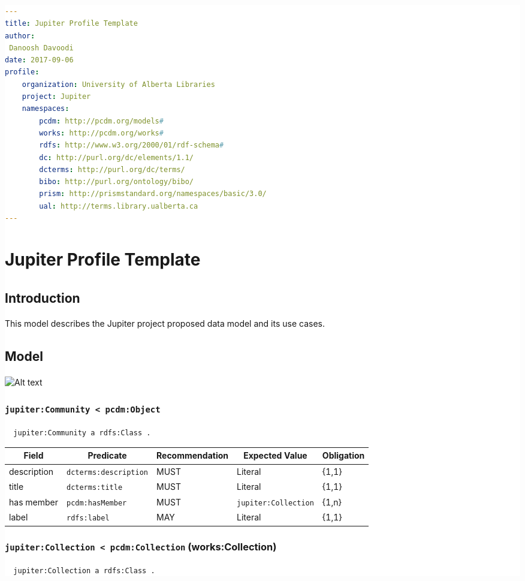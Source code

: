 ```yaml
---
title: Jupiter Profile Template
author:
 Danoosh Davoodi
date: 2017-09-06
profile:
    organization: University of Alberta Libraries
    project: Jupiter
    namespaces:
        pcdm: http://pcdm.org/models#
        works: http://pcdm.org/works#
        rdfs: http://www.w3.org/2000/01/rdf-schema#
        dc: http://purl.org/dc/elements/1.1/
        dcterms: http://purl.org/dc/terms/
        bibo: http://purl.org/ontology/bibo/
        prism: http://prismstandard.org/namespaces/basic/3.0/
        ual: http://terms.library.ualberta.ca
---
```

# Jupiter Profile Template 
## Introduction 

This model describes the Jupiter project proposed data model and its use cases.


## Model
![Alt text](https://github.com/ualbertalib/metadata/blob/master/metadata-wrangling/draft%20single%20file.jpg)

### `jupiter:Community < pcdm:Object`
  ```turtle
    jupiter:Community a rdfs:Class .
  ```

| Field            | Predicate              | Recommendation   | Expected Value         | Obligation       |
|------------------|------------------------|------------------|------------------------|------------------|
| description      | `dcterms:description`  | MUST             | Literal                | {1,1}            |
| title            | `dcterms:title`        | MUST             | Literal                | {1,1}            |
| has member       | `pcdm:hasMember`       | MUST             | `jupiter:Collection`   | {1,n}            |
| label            | `rdfs:label`           | MAY              | Literal                | {1,1}            |



### `jupiter:Collection < pcdm:Collection` (works:Collection)
  ```turtle
    jupiter:Collection a rdfs:Class .
  ```
